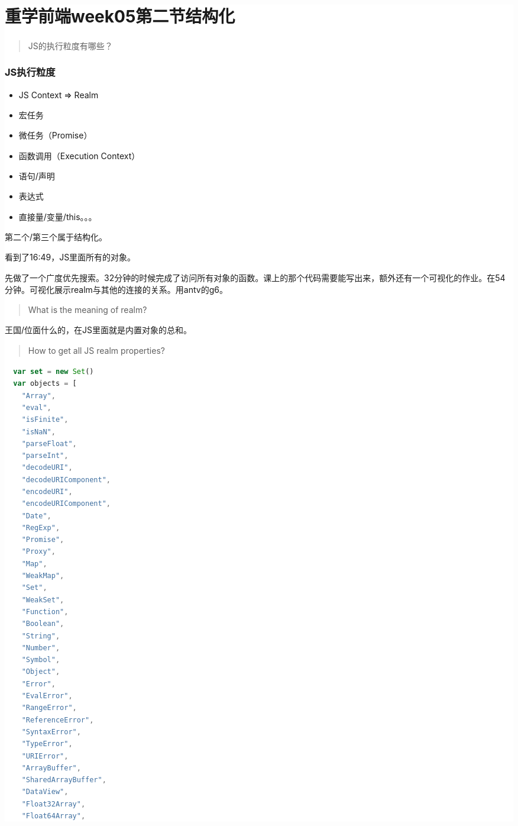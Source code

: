 # 重学前端week05第二节结构化

> JS的执行粒度有哪些？

### JS执行粒度

* JS Context => Realm

* 宏任务
* 微任务（Promise）
* 函数调用（Execution Context）
* 语句/声明
* 表达式
* 直接量/变量/this。。。

第二个/第三个属于结构化。

看到了16:49，JS里面所有的对象。

先做了一个广度优先搜索。32分钟的时候完成了访问所有对象的函数。课上的那个代码需要能写出来，额外还有一个可视化的作业。在54分钟。可视化展示realm与其他的连接的关系。用antv的g6。

> What is the meaning of realm?

王国/位面什么的，在JS里面就是内置对象的总和。

> How to get all JS realm properties?

```js
  var set = new Set()
  var objects = [
    "Array",
    "eval",
    "isFinite",
    "isNaN",
    "parseFloat",
    "parseInt",
    "decodeURI",
    "decodeURIComponent",
    "encodeURI",
    "encodeURIComponent",
    "Date",
    "RegExp",
    "Promise",
    "Proxy",
    "Map",
    "WeakMap",
    "Set",
    "WeakSet",
    "Function",
    "Boolean",
    "String",
    "Number",
    "Symbol",
    "Object",
    "Error",
    "EvalError",
    "RangeError",
    "ReferenceError",
    "SyntaxError",
    "TypeError",
    "URIError",
    "ArrayBuffer",
    "SharedArrayBuffer",
    "DataView",
    "Float32Array",
    "Float64Array",
```
